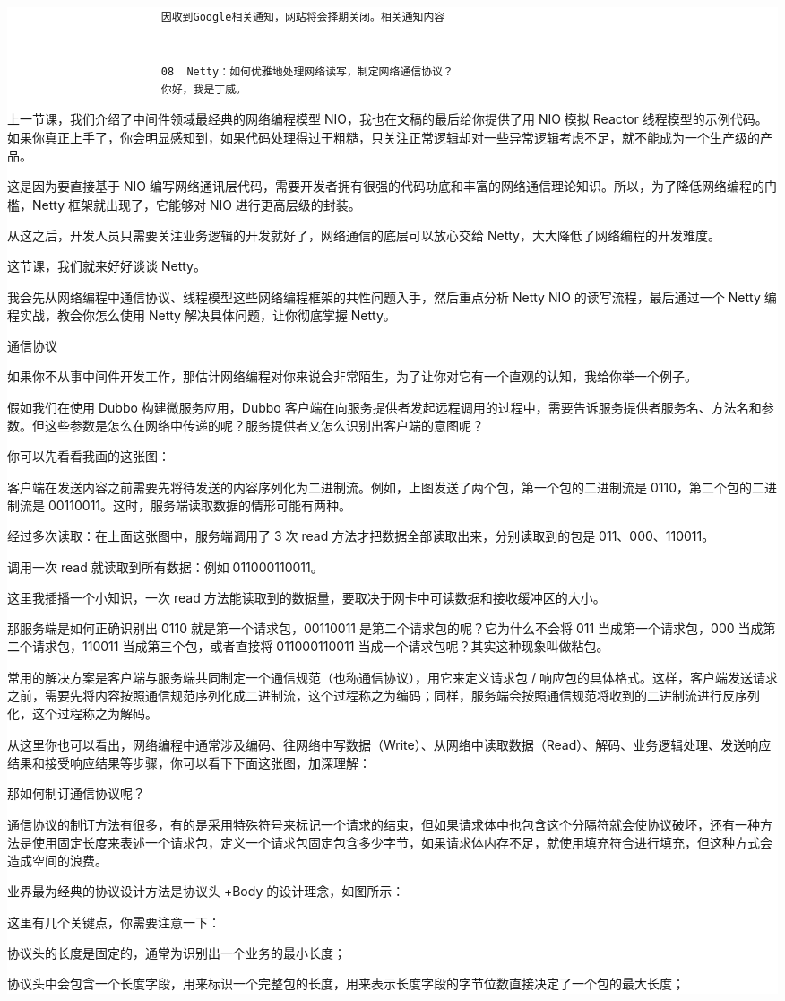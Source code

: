 
                            
                            因收到Google相关通知，网站将会择期关闭。相关通知内容
                            
                            
                            08  Netty：如何优雅地处理网络读写，制定网络通信协议？
                            你好，我是丁威。

上一节课，我们介绍了中间件领域最经典的网络编程模型 NIO，我也在文稿的最后给你提供了用 NIO 模拟 Reactor 线程模型的示例代码。如果你真正上手了，你会明显感知到，如果代码处理得过于粗糙，只关注正常逻辑却对一些异常逻辑考虑不足，就不能成为一个生产级的产品。

这是因为要直接基于 NIO 编写网络通讯层代码，需要开发者拥有很强的代码功底和丰富的网络通信理论知识。所以，为了降低网络编程的门槛，Netty 框架就出现了，它能够对 NIO 进行更高层级的封装。

从这之后，开发人员只需要关注业务逻辑的开发就好了，网络通信的底层可以放心交给 Netty，大大降低了网络编程的开发难度。

这节课，我们就来好好谈谈 Netty。

我会先从网络编程中通信协议、线程模型这些网络编程框架的共性问题入手，然后重点分析 Netty NIO 的读写流程，最后通过一个 Netty 编程实战，教会你怎么使用 Netty 解决具体问题，让你彻底掌握 Netty。

通信协议

如果你不从事中间件开发工作，那估计网络编程对你来说会非常陌生，为了让你对它有一个直观的认知，我给你举一个例子。

假如我们在使用 Dubbo 构建微服务应用，Dubbo 客户端在向服务提供者发起远程调用的过程中，需要告诉服务提供者服务名、方法名和参数。但这些参数是怎么在网络中传递的呢？服务提供者又怎么识别出客户端的意图呢？

你可以先看看我画的这张图：



客户端在发送内容之前需要先将待发送的内容序列化为二进制流。例如，上图发送了两个包，第一个包的二进制流是 0110，第二个包的二进制流是 00110011。这时，服务端读取数据的情形可能有两种。


经过多次读取：在上面这张图中，服务端调用了 3 次 read 方法才把数据全部读取出来，分别读取到的包是 011、000、110011。

调用一次 read 就读取到所有数据：例如 011000110011。


这里我插播一个小知识，一次 read 方法能读取到的数据量，要取决于网卡中可读数据和接收缓冲区的大小。

那服务端是如何正确识别出 0110 就是第一个请求包，00110011 是第二个请求包的呢？它为什么不会将 011 当成第一个请求包，000 当成第二个请求包，110011 当成第三个包，或者直接将 011000110011 当成一个请求包呢？其实这种现象叫做粘包。

常用的解决方案是客户端与服务端共同制定一个通信规范（也称通信协议），用它来定义请求包 / 响应包的具体格式。这样，客户端发送请求之前，需要先将内容按照通信规范序列化成二进制流，这个过程称之为编码；同样，服务端会按照通信规范将收到的二进制流进行反序列化，这个过程称之为解码。

从这里你也可以看出，网络编程中通常涉及编码、往网络中写数据（Write）、从网络中读取数据（Read）、解码、业务逻辑处理、发送响应结果和接受响应结果等步骤，你可以看下下面这张图，加深理解：



那如何制订通信协议呢？

通信协议的制订方法有很多，有的是采用特殊符号来标记一个请求的结束，但如果请求体中也包含这个分隔符就会使协议破坏，还有一种方法是使用固定长度来表述一个请求包，定义一个请求包固定包含多少字节，如果请求体内存不足，就使用填充符合进行填充，但这种方式会造成空间的浪费。

业界最为经典的协议设计方法是协议头 +Body 的设计理念，如图所示：



这里有几个关键点，你需要注意一下：


协议头的长度是固定的，通常为识别出一个业务的最小长度；

协议头中会包含一个长度字段，用来标识一个完整包的长度，用来表示长度字段的字节位数直接决定了一个包的最大长度；
